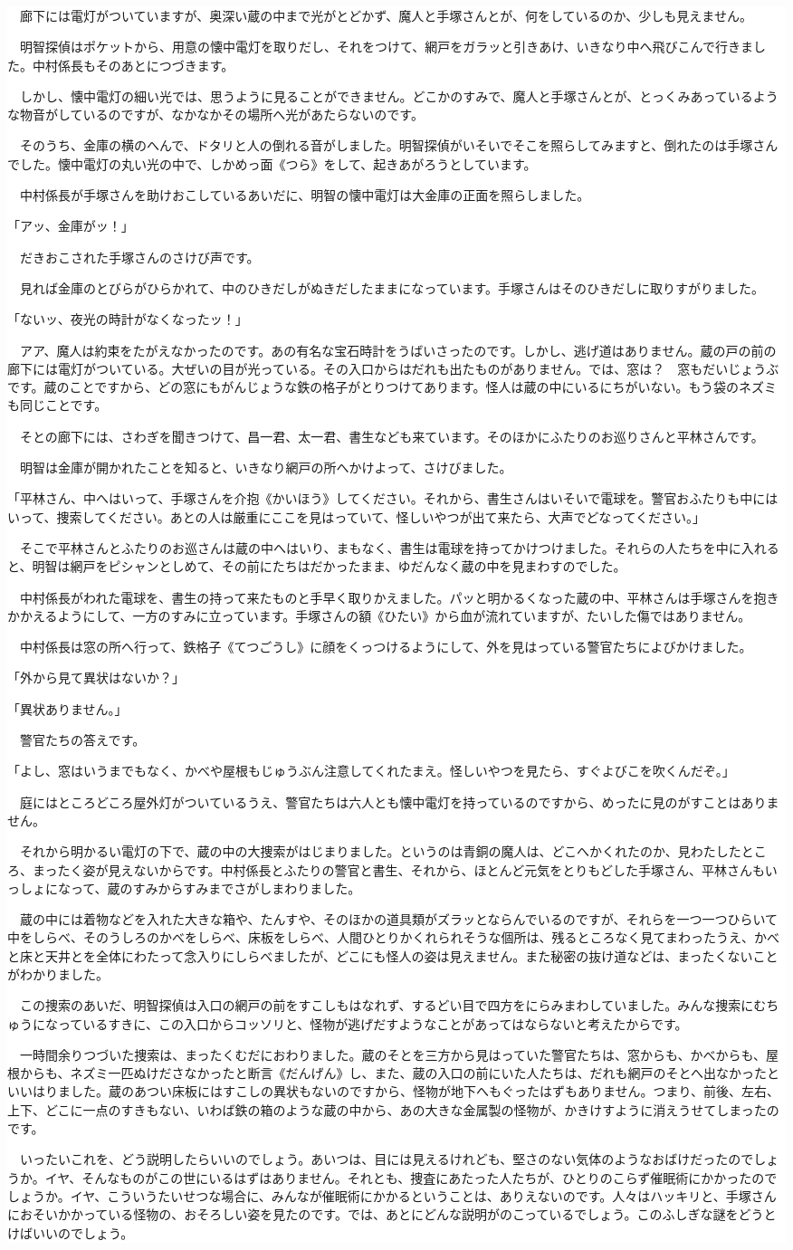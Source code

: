 　廊下には電灯がついていますが、奥深い蔵の中まで光がとどかず、魔人と手塚さんとが、何をしているのか、少しも見えません。

　明智探偵はポケットから、用意の懐中電灯を取りだし、それをつけて、網戸をガラッと引きあけ、いきなり中へ飛びこんで行きました。中村係長もそのあとにつづきます。

　しかし、懐中電灯の細い光では、思うように見ることができません。どこかのすみで、魔人と手塚さんとが、とっくみあっているような物音がしているのですが、なかなかその場所へ光があたらないのです。

　そのうち、金庫の横のへんで、ドタリと人の倒れる音がしました。明智探偵がいそいでそこを照らしてみますと、倒れたのは手塚さんでした。懐中電灯の丸い光の中で、しかめっ面《つら》をして、起きあがろうとしています。

　中村係長が手塚さんを助けおこしているあいだに、明智の懐中電灯は大金庫の正面を照らしました。

「アッ、金庫がッ！」

　だきおこされた手塚さんのさけび声です。

　見れば金庫のとびらがひらかれて、中のひきだしがぬきだしたままになっています。手塚さんはそのひきだしに取りすがりました。

「ないッ、夜光の時計がなくなったッ！」

　アア、魔人は約束をたがえなかったのです。あの有名な宝石時計をうばいさったのです。しかし、逃げ道はありません。蔵の戸の前の廊下には電灯がついている。大ぜいの目が光っている。その入口からはだれも出たものがありません。では、窓は？　窓もだいじょうぶです。蔵のことですから、どの窓にもがんじょうな鉄の格子がとりつけてあります。怪人は蔵の中にいるにちがいない。もう袋のネズミも同じことです。

　そとの廊下には、さわぎを聞きつけて、昌一君、太一君、書生なども来ています。そのほかにふたりのお巡りさんと平林さんです。

　明智は金庫が開かれたことを知ると、いきなり網戸の所へかけよって、さけびました。

「平林さん、中へはいって、手塚さんを介抱《かいほう》してください。それから、書生さんはいそいで電球を。警官おふたりも中にはいって、捜索してください。あとの人は厳重にここを見はっていて、怪しいやつが出て来たら、大声でどなってください。」

　そこで平林さんとふたりのお巡さんは蔵の中へはいり、まもなく、書生は電球を持ってかけつけました。それらの人たちを中に入れると、明智は網戸をピシャンとしめて、その前にたちはだかったまま、ゆだんなく蔵の中を見まわすのでした。

　中村係長がわれた電球を、書生の持って来たものと手早く取りかえました。パッと明かるくなった蔵の中、平林さんは手塚さんを抱きかかえるようにして、一方のすみに立っています。手塚さんの額《ひたい》から血が流れていますが、たいした傷ではありません。

　中村係長は窓の所へ行って、鉄格子《てつごうし》に顔をくっつけるようにして、外を見はっている警官たちによびかけました。

「外から見て異状はないか？」

「異状ありません。」

　警官たちの答えです。

「よし、窓はいうまでもなく、かべや屋根もじゅうぶん注意してくれたまえ。怪しいやつを見たら、すぐよびこを吹くんだぞ。」

　庭にはところどころ屋外灯がついているうえ、警官たちは六人とも懐中電灯を持っているのですから、めったに見のがすことはありません。

　それから明かるい電灯の下で、蔵の中の大捜索がはじまりました。というのは青銅の魔人は、どこへかくれたのか、見わたしたところ、まったく姿が見えないからです。中村係長とふたりの警官と書生、それから、ほとんど元気をとりもどした手塚さん、平林さんもいっしょになって、蔵のすみからすみまでさがしまわりました。

　蔵の中には着物などを入れた大きな箱や、たんすや、そのほかの道具類がズラッとならんでいるのですが、それらを一つ一つひらいて中をしらべ、そのうしろのかべをしらべ、床板をしらべ、人間ひとりかくれられそうな個所は、残るところなく見てまわったうえ、かべと床と天井とを全体にわたって念入りにしらべましたが、どこにも怪人の姿は見えません。また秘密の抜け道などは、まったくないことがわかりました。

　この捜索のあいだ、明智探偵は入口の網戸の前をすこしもはなれず、するどい目で四方をにらみまわしていました。みんな捜索にむちゅうになっているすきに、この入口からコッソリと、怪物が逃げだすようなことがあってはならないと考えたからです。

　一時間余りつづいた捜索は、まったくむだにおわりました。蔵のそとを三方から見はっていた警官たちは、窓からも、かべからも、屋根からも、ネズミ一匹ぬけださなかったと断言《だんげん》し、また、蔵の入口の前にいた人たちは、だれも網戸のそとへ出なかったといいはりました。蔵のあつい床板にはすこしの異状もないのですから、怪物が地下へもぐったはずもありません。つまり、前後、左右、上下、どこに一点のすきもない、いわば鉄の箱のような蔵の中から、あの大きな金属製の怪物が、かきけすように消えうせてしまったのです。

　いったいこれを、どう説明したらいいのでしょう。あいつは、目には見えるけれども、堅さのない気体のようなおばけだったのでしょうか。イヤ、そんなものがこの世にいるはずはありません。それとも、捜査にあたった人たちが、ひとりのこらず催眠術にかかったのでしょうか。イヤ、こういうたいせつな場合に、みんなが催眠術にかかるということは、ありえないのです。人々はハッキリと、手塚さんにおそいかかっている怪物の、おそろしい姿を見たのです。では、あとにどんな説明がのこっているでしょう。このふしぎな謎をどうとけばいいのでしょう。
